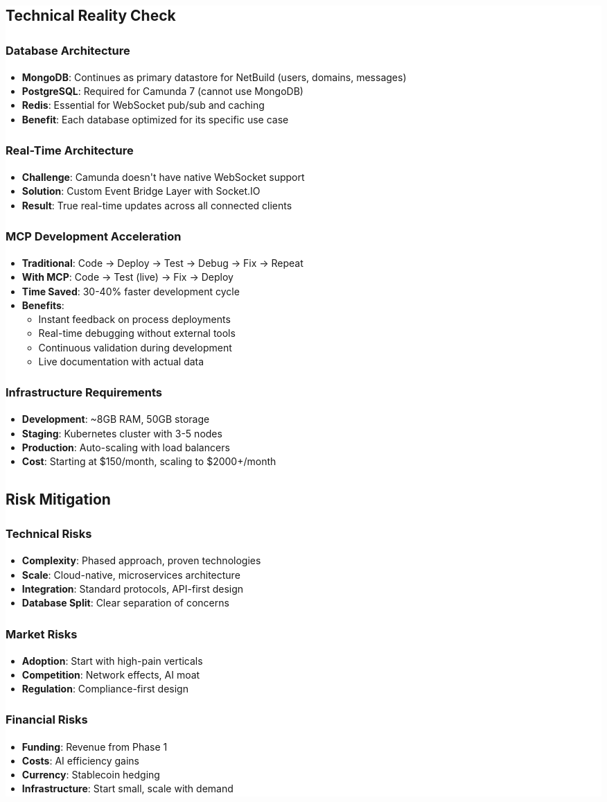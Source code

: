 
## Technical Reality Check

### Database Architecture
- **MongoDB**: Continues as primary datastore for NetBuild (users, domains, messages)
- **PostgreSQL**: Required for Camunda 7 (cannot use MongoDB)
- **Redis**: Essential for WebSocket pub/sub and caching
- **Benefit**: Each database optimized for its specific use case

### Real-Time Architecture
- **Challenge**: Camunda doesn't have native WebSocket support
- **Solution**: Custom Event Bridge Layer with Socket.IO
- **Result**: True real-time updates across all connected clients

### MCP Development Acceleration
- **Traditional**: Code → Deploy → Test → Debug → Fix → Repeat
- **With MCP**: Code → Test (live) → Fix → Deploy
- **Time Saved**: 30-40% faster development cycle
- **Benefits**: 
  - Instant feedback on process deployments
  - Real-time debugging without external tools
  - Continuous validation during development
  - Live documentation with actual data

### Infrastructure Requirements
- **Development**: ~8GB RAM, 50GB storage
- **Staging**: Kubernetes cluster with 3-5 nodes
- **Production**: Auto-scaling with load balancers
- **Cost**: Starting at $150/month, scaling to $2000+/month

## Risk Mitigation

### Technical Risks
- **Complexity**: Phased approach, proven technologies
- **Scale**: Cloud-native, microservices architecture
- **Integration**: Standard protocols, API-first design
- **Database Split**: Clear separation of concerns

### Market Risks
- **Adoption**: Start with high-pain verticals
- **Competition**: Network effects, AI moat
- **Regulation**: Compliance-first design

### Financial Risks
- **Funding**: Revenue from Phase 1
- **Costs**: AI efficiency gains
- **Currency**: Stablecoin hedging
- **Infrastructure**: Start small, scale with demand
